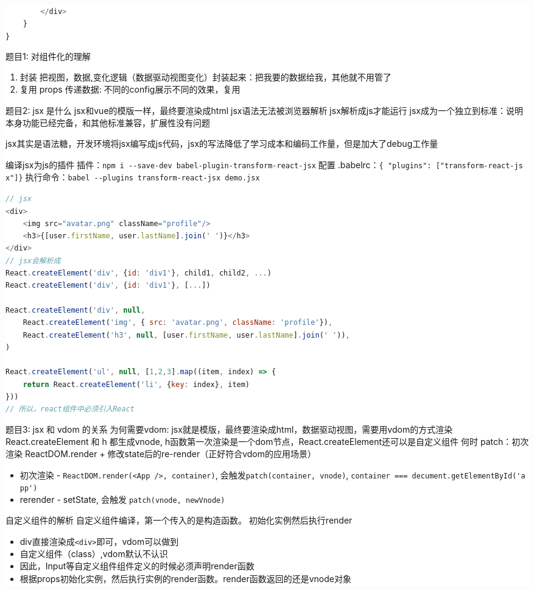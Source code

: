 ```js
        </div>
    }
}
```

题目1: 对组件化的理解
1. 封装
把视图，数据,变化逻辑（数据驱动视图变化）封装起来：把我要的数据给我，其他就不用管了
2. 复用
props 传递数据: 不同的config展示不同的效果，复用

题目2: jsx 是什么
jsx和vue的模版一样，最终要渲染成html
jsx语法无法被浏览器解析
jsx解析成js才能运行
jsx成为一个独立到标准：说明本身功能已经完备，和其他标准兼容，扩展性没有问题

jsx其实是语法糖，开发环境将jsx编写成js代码，jsx的写法降低了学习成本和编码工作量，但是加大了debug工作量

编译jsx为js的插件
插件：`npm i --save-dev babel-plugin-transform-react-jsx`
配置 .babelrc：`{ "plugins": ["transform-react-jsx"]}`
执行命令：`babel --plugins transform-react-jsx demo.jsx`

```js
// jsx
<div>
    <img src="avatar.png" className="profile"/>
    <h3>{[user.firstName, user.lastName].join(' ')}</h3>
</div>
// jsx会解析成
React.createElement('div', {id: 'div1'}, child1, child2, ...)
React.createElement('div', {id: 'div1'}, [...])

React.createElement('div', null,
    React.createElement('img', { src: 'avatar.png', className: 'profile'}),
    React.createElement('h3', null, [user.firstName, user.lastName].join(' ')),
)

React.createElement('ul', null, [1,2,3].map((item, index) => {
    return React.createElement('li', {key: index}, item)
}))
// 所以，react组件中必须引入React
```

题目3: jsx 和 vdom 的关系
为何需要vdom: jsx就是模版，最终要渲染成html，数据驱动视图，需要用vdom的方式渲染
React.createElement 和 h 都生成vnode, h函数第一次渲染是一个dom节点，React.createElement还可以是自定义组件
何时 patch：初次渲染 ReactDOM.render + 修改state后的re-render（正好符合vdom的应用场景）
* 初次渲染 - `ReactDOM.render(<App />, container)`, 会触发`patch(container, vnode)`, `container === decument.getElementById('app')`
* rerender - setState, 会触发 `patch(vnode, newVnode)`

自定义组件的解析
自定义组件编译，第一个传入的是构造函数。
初始化实例然后执行render
* div直接渲染成`<div>`即可，vdom可以做到
* 自定义组件（class）,vdom默认不认识
* 因此，Input等自定义组件组件定义的时候必须声明render函数
* 根据props初始化实例，然后执行实例的render函数。render函数返回的还是vnode对象


[abc]: abc中的一个
[^abc]: 不是字符abc的内容
[a-z]: 从a到z的任意字符
[a-zA-Z]: a-z,A-Z
[0-9-]: 从0-9和字符-